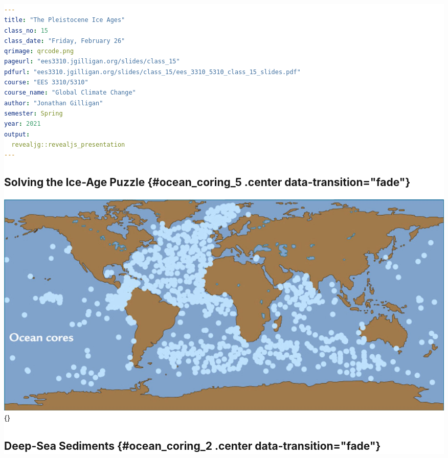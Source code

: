```yaml
---
title: "The Pleistocene Ice Ages"
class_no: 15
class_date: "Friday, February 26"
qrimage: qrcode.png
pageurl: "ees3310.jgilligan.org/slides/class_15"
pdfurl: "ees3310.jgilligan.org/slides/class_15/ees_3310_5310_class_15_slides.pdf"
course: "EES 3310/5310"
course_name: "Global Climate Change"
author: "Jonathan Gilligan"
semester: Spring
year: 2021
output:
  revealjg::revealjs_presentation
---
```


## Solving the Ice-Age Puzzle  {#ocean_coring_5 .center data-transition="fade"}

![](assets/images/ocean_core_sites.jpg){}

## Deep-Sea Sediments {#ocean_coring_2 .center data-transition="fade"}
